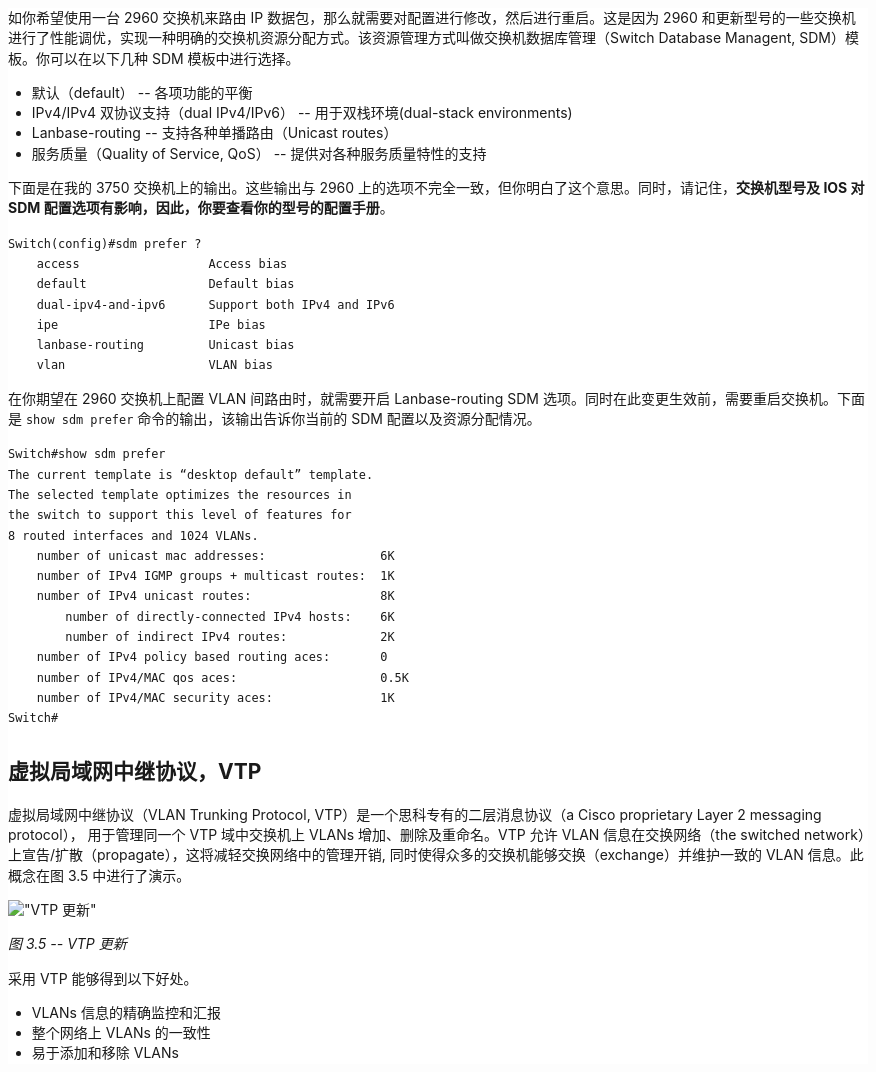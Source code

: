 如你希望使用一台 2960 交换机来路由 IP 数据包，那么就需要对配置进行修改，然后进行重启。这是因为 2960 和更新型号的一些交换机进行了性能调优，实现一种明确的交换机资源分配方式。该资源管理方式叫做交换机数据库管理（Switch Database Managent, SDM）模板。你可以在以下几种 SDM 模板中进行选择。

- 默认（default） -- 各项功能的平衡
- IPv4/IPv4 双协议支持（dual IPv4/IPv6） -- 用于双栈环境(dual-stack environments)
- Lanbase-routing -- 支持各种单播路由（Unicast routes）
- 服务质量（Quality of Service, QoS） -- 提供对各种服务质量特性的支持

下面是在我的 3750 交换机上的输出。这些输出与 2960 上的选项不完全一致，但你明白了这个意思。同时，请记住，**交换机型号及 IOS 对 SDM 配置选项有影响，因此，你要查看你的型号的配置手册**。

```console
Switch(config)#sdm prefer ?
    access                  Access bias
    default                 Default bias
    dual-ipv4-and-ipv6      Support both IPv4 and IPv6
    ipe                     IPe bias
    lanbase-routing         Unicast bias
    vlan                    VLAN bias
```

在你期望在 2960 交换机上配置 VLAN 间路由时，就需要开启 Lanbase-routing SDM 选项。同时在此变更生效前，需要重启交换机。下面是 `show sdm prefer` 命令的输出，该输出告诉你当前的 SDM 配置以及资源分配情况。

```console
Switch#show sdm prefer
The current template is “desktop default” template.
The selected template optimizes the resources in
the switch to support this level of features for
8 routed interfaces and 1024 VLANs.
    number of unicast mac addresses:                6K
    number of IPv4 IGMP groups + multicast routes:  1K
    number of IPv4 unicast routes:                  8K
        number of directly-connected IPv4 hosts:    6K
        number of indirect IPv4 routes:             2K
    number of IPv4 policy based routing aces:       0
    number of IPv4/MAC qos aces:                    0.5K
    number of IPv4/MAC security aces:               1K
Switch#
```

## 虚拟局域网中继协议，VTP

虚拟局域网中继协议（VLAN Trunking Protocol, VTP）是一个思科专有的二层消息协议（a Cisco proprietary Layer 2 messaging protocol）， 用于管理同一个 VTP 域中交换机上 VLANs 增加、删除及重命名。VTP 允许 VLAN 信息在交换网络（the switched network）上宣告/扩散（propagate），这将减轻交换网络中的管理开销, 同时使得众多的交换机能够交换（exchange）并维护一致的 VLAN 信息。此概念在图 3.5 中进行了演示。

!["VTP 更新"](images/0305.png)

*图 3.5 -- VTP 更新*

采用 VTP 能够得到以下好处。

- VLANs 信息的精确监控和汇报
- 整个网络上 VLANs 的一致性
- 易于添加和移除 VLANs
